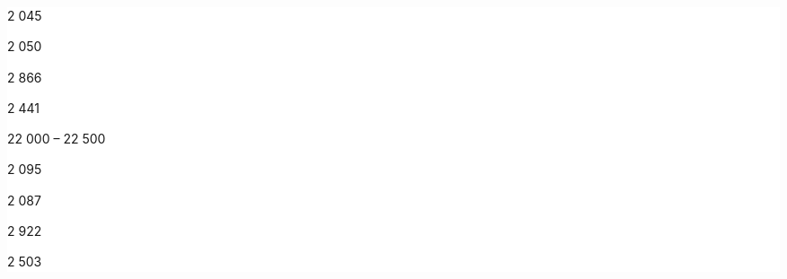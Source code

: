 </td>

<td style align="char" valign="top" charoff="50">

2 045

</td>

<td style align="char" valign="top" charoff="50">

2 050

</td>

<td style align="char" valign="top" charoff="50">

2 866

</td>

<td style align="char" valign="top" charoff="50">

2 441

</td>

</tr>

<tr>

<td style align="char" valign="top" charoff="50">

22 000 – 22 500

</td>

<td style align="char" valign="top" charoff="50">

2 095

</td>

<td style align="char" valign="top" charoff="50">

2 087

</td>

<td style align="char" valign="top" charoff="50">

2 922

</td>

<td style align="char" valign="top" charoff="50">

2 503

</td>

</tr>

<tr>

<td style align="char" valign="top" charoff="50">
